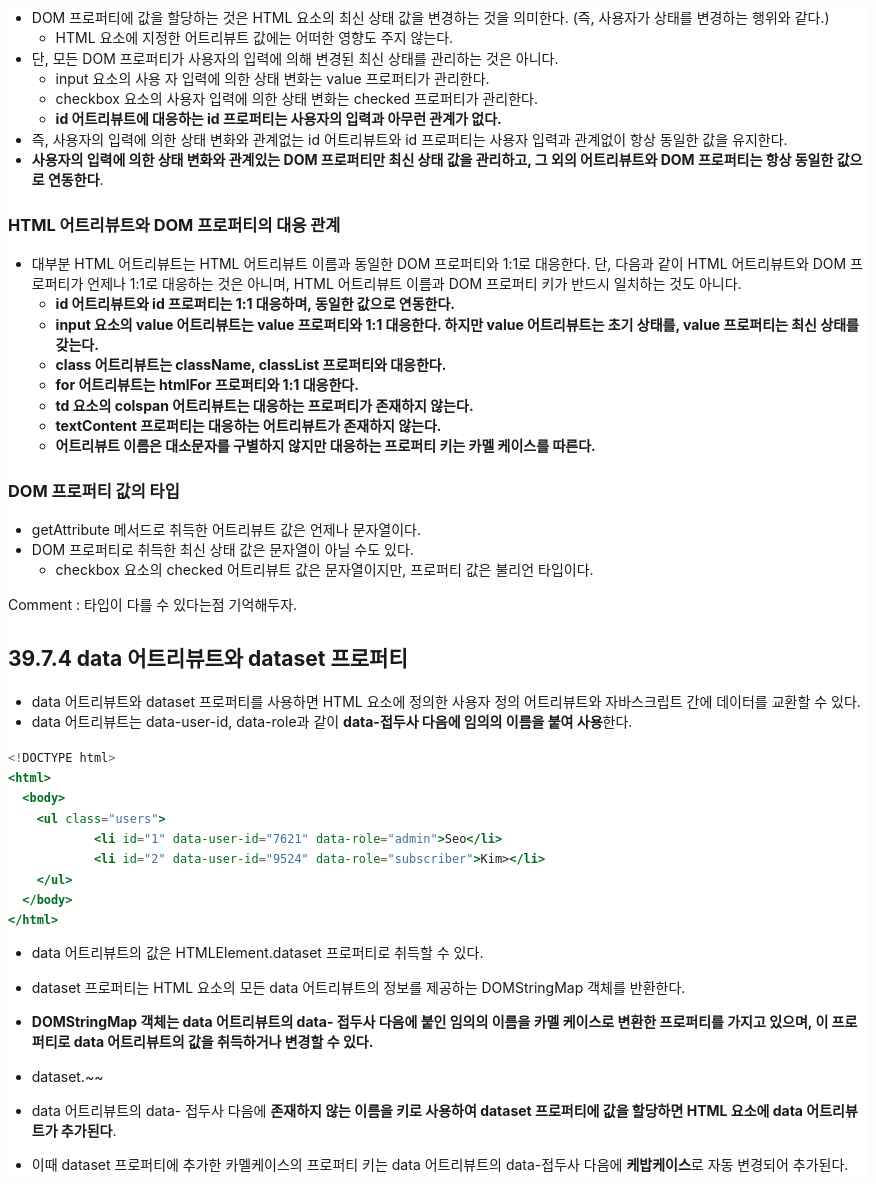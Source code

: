 - DOM 프로퍼티에 값을 할당하는 것은 HTML 요소의 최신 상태 값을 변경하는 것을 의미한다. (즉, 사용자가 상태를 변경하는 행위와 같다.)
    - HTML 요소에 지정한 어트리뷰트 값에는 어떠한 영향도 주지 않는다.
- 단, 모든 DOM 프로퍼티가 사용자의 입력에 의해 변경된 최신 상태를 관리하는 것은 아니다.
    - input 요소의 사용 자 입력에 의한 상태 변화는 value 프로퍼티가 관리한다.
    - checkbox 요소의 사용자 입력에 의한 상태 변화는 checked 프로퍼티가 관리한다.
    - **id 어트리뷰트에 대응하는 id 프로퍼티는 사용자의 입력과 아무런 관계가 없다.**
- 즉, 사용자의 입력에 의한 상태 변화와 관계없는 id 어트리뷰트와 id 프로퍼티는 사용자 입력과 관계없이 항상 동일한 값을 유지한다.
- **사용자의 입력에 의한 상태 변화와 관계있는 DOM 프로퍼티만 최신 상태 값을 관리하고, 그 외의 어트리뷰트와 DOM 프로퍼티는 항상 동일한 값으로 연동한다**.

### HTML 어트리뷰트와 DOM 프로퍼티의 대응 관계

- 대부분 HTML 어트리뷰트는 HTML 어트리뷰트 이름과 동일한 DOM 프로퍼티와 1:1로 대응한다. 단, 다음과 같이 HTML 어트리뷰트와 DOM 프로퍼티가 언제나 1:1로 대응하는 것은 아니며, HTML 어트리뷰트 이름과 DOM 프로퍼티 키가 반드시 일치하는 것도 아니다.
    - **id 어트리뷰트와 id 프로퍼티는 1:1 대응하며, 동일한 값으로 연동한다.**
    - **input 요소의 value 어트리뷰트는 value 프로퍼티와 1:1 대응한다. 하지만 value 어트리뷰트는 초기 상태를, value 프로퍼티는 최신 상태를 갖는다.**
    - **class 어트리뷰트는 className, classList 프로퍼티와 대응한다.**
    - **for 어트리뷰트는 htmlFor 프로퍼티와 1:1 대응한다.**
    - **td 요소의 colspan 어트리뷰트는 대응하는 프로퍼티가 존재하지 않는다.**
    - **textContent 프로퍼티는 대응하는 어트리뷰트가 존재하지 않는다.**
    - **어트리뷰트 이름은 대소문자를 구별하지 않지만 대응하는 프로퍼티 키는 카멜 케이스를 따른다.**

### DOM 프로퍼티 값의 타입

- getAttribute 메서드로 취득한 어트리뷰트 값은 언제나 문자열이다.
- DOM 프로퍼티로 취득한 최신 상태 값은 문자열이 아닐 수도 있다.
    - checkbox 요소의 checked 어트리뷰트 값은 문자열이지만, 프로퍼티 값은 불리언 타입이다.

Comment : 타입이 다를 수 있다는점 기억해두자.

## 39.7.4 data 어트리뷰트와 dataset 프로퍼티

- data 어트리뷰트와 dataset 프로퍼티를 사용하면 HTML 요소에 정의한 사용자 정의 어트리뷰트와 자바스크립트 간에 데이터를 교환할 수 있다.
- data 어트리뷰트는 data-user-id, data-role과 같이 **data-접두사 다음에 임의의 이름을 붙여 사용**한다.

```jsx
<!DOCTYPE html>
<html>
  <body>
    <ul class="users">
			<li id="1" data-user-id="7621" data-role="admin">Seo</li>
			<li id="2" data-user-id="9524" data-role="subscriber">Kim></li>
    </ul>
  </body>
</html>
```

- data 어트리뷰트의 값은 HTMLElement.dataset 프로퍼티로 취득할 수 있다.
- dataset 프로퍼티는 HTML 요소의 모든 data 어트리뷰트의 정보를 제공하는 DOMStringMap 객체를 반환한다.
- **DOMStringMap 객체는 data 어트리뷰트의 data- 접두사 다음에 붙인 임의의 이름을 카멜 케이스로 변환한 프로퍼티를 가지고 있으며, 이 프로퍼티로 data 어트리뷰트의 값을 취득하거나 변경할 수 있다.**
- dataset.~~

- data 어트리뷰트의 data- 접두사 다음에 **존재하지 않는 이름을 키로 사용하여 dataset 프로퍼티에 값을 할당하면 HTML 요소에 data 어트리뷰트가 추가된다**.
- 이때 dataset 프로퍼티에 추가한 카멜케이스의 프로퍼티 키는 data 어트리뷰트의 data-접두사 다음에 **케밥케이스**로 자동 변경되어 추가된다.
